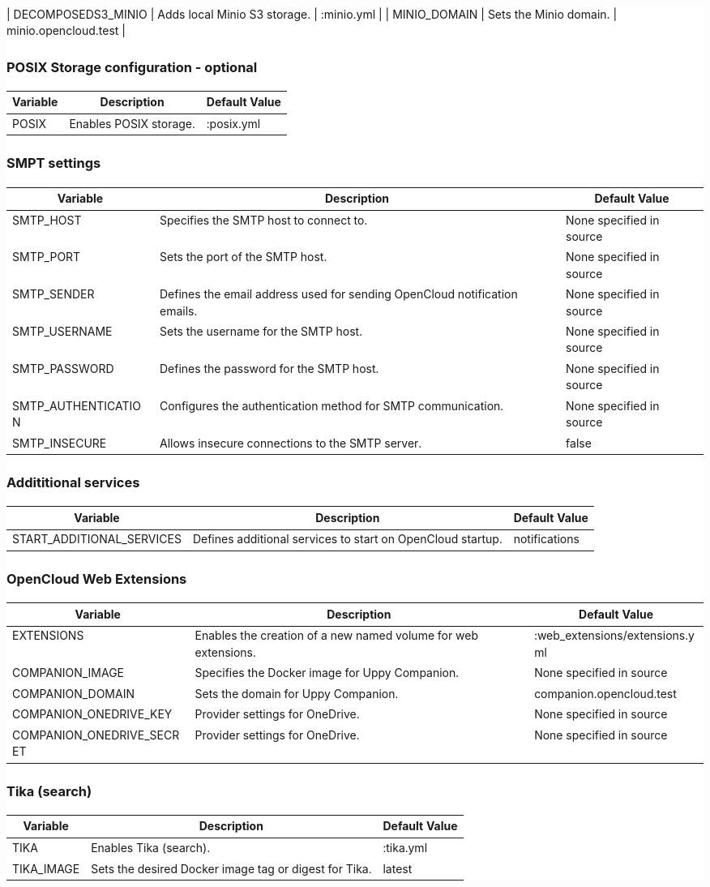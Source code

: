 | DECOMPOSEDS3_MINIO              | Adds local Minio S3 storage.                                       | :minio.yml                                         |
| MINIO_DOMAIN                    | Sets the Minio domain.                                             | minio.opencloud.test                               |

### POSIX Storage configuration - optional
| Variable                        | Description                                                            | Default Value                                        |
|---------------------------------|------------------------------------------------------------------------|------------------------------------------------------|
| POSIX                           | Enables POSIX storage.                                             | :posix.yml                                         |

### SMPT settings
| Variable                        | Description                                                            | Default Value                                        |
|---------------------------------|------------------------------------------------------------------------|------------------------------------------------------|
| SMTP_HOST                       | Specifies the SMTP host to connect to.                            | None specified in source                           |
| SMTP_PORT                       | Sets the port of the SMTP host.                                   | None specified in source                           |
| SMTP_SENDER                     | Defines the email address used for sending OpenCloud notification emails. | None specified in source                  |
| SMTP_USERNAME                   | Sets the username for the SMTP host.                              | None specified in source                           |
| SMTP_PASSWORD                   | Defines the password for the SMTP host.                           | None specified in source                           |
| SMTP_AUTHENTICATION             | Configures the authentication method for SMTP communication.      | None specified in source                           |
| SMTP_INSECURE                   | Allows insecure connections to the SMTP server.                   | false                                              |

### Addititional services
| Variable                        | Description                                                            | Default Value                                        |
|---------------------------------|------------------------------------------------------------------------|------------------------------------------------------|
| START_ADDITIONAL_SERVICES       | Defines additional services to start on OpenCloud startup.       | notifications                                      |

### OpenCloud Web Extensions
| Variable                        | Description                                                            | Default Value                                        |
|---------------------------------|------------------------------------------------------------------------|------------------------------------------------------|
| EXTENSIONS                      | Enables the creation of a new named volume for web extensions.    | :web_extensions/extensions.yml                     |
| COMPANION_IMAGE                 | Specifies the Docker image for Uppy Companion.                   | None specified in source                           |
| COMPANION_DOMAIN                | Sets the domain for Uppy Companion.                              | companion.opencloud.test                           |
| COMPANION_ONEDRIVE_KEY          | Provider settings for OneDrive.                                  | None specified in source                           |
| COMPANION_ONEDRIVE_SECRET       | Provider settings for OneDrive.                                  | None specified in source                           |

### Tika (search)
| Variable                        | Description                                                            | Default Value                                        |
|---------------------------------|------------------------------------------------------------------------|------------------------------------------------------|
| TIKA                            | Enables Tika (search).                                           | :tika.yml                                          |
| TIKA_IMAGE                      | Sets the desired Docker image tag or digest for Tika.            | latest                                             |
